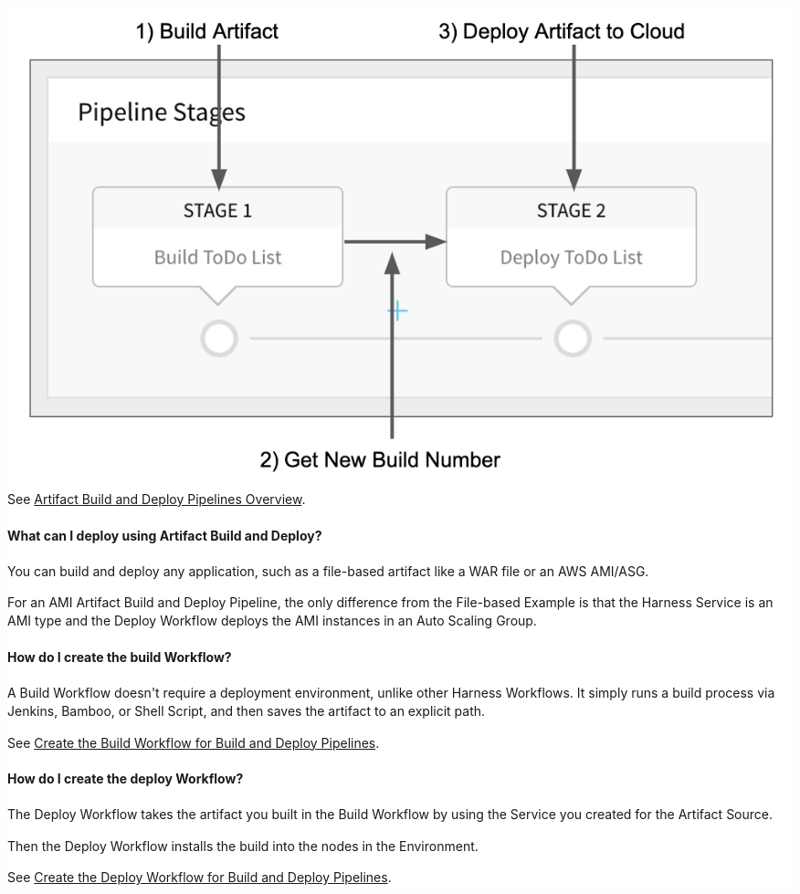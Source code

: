 ![](./static/continuous-deployment-faqs-17.png)See [Artifact Build and Deploy Pipelines Overview](../continuous-delivery/concepts-cd/deployment-types/artifact-build-and-deploy-pipelines-overview.md).

#### What can I deploy using Artifact Build and Deploy?

You can build and deploy any application, such as a file-based artifact like a WAR file or an AWS AMI/ASG.

For an AMI Artifact Build and Deploy Pipeline, the only difference from the File-based Example is that the Harness Service is an AMI type and the Deploy Workflow deploys the AMI instances in an Auto Scaling Group.

#### How do I create the build Workflow?

A Build Workflow doesn't require a deployment environment, unlike other Harness Workflows. It simply runs a build process via Jenkins, Bamboo, or Shell Script, and then saves the artifact to an explicit path.

See [Create the Build Workflow for Build and Deploy Pipelines](../continuous-delivery/build-deploy/3-build-workflow.md).

#### How do I create the deploy Workflow?

The Deploy Workflow takes the artifact you built in the Build Workflow by using the Service you created for the Artifact Source.

Then the Deploy Workflow installs the build into the nodes in the Environment.

See [Create the Deploy Workflow for Build and Deploy Pipelines](../continuous-delivery/build-deploy/5-deploy-workflow.md).
